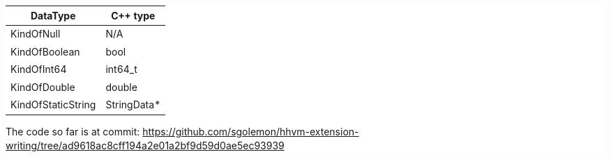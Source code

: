 DataType           | C++ type
-------------------|---------
KindOfNull         | N/A
KindOfBoolean      | bool
KindOfInt64	       | int64_t
KindOfDouble       | double
KindOfStaticString | StringData*

The code so far is at commit: https://github.com/sgolemon/hhvm-extension-writing/tree/ad9618ac8cff194a2e01a2bf9d59d0ae5ec93939

